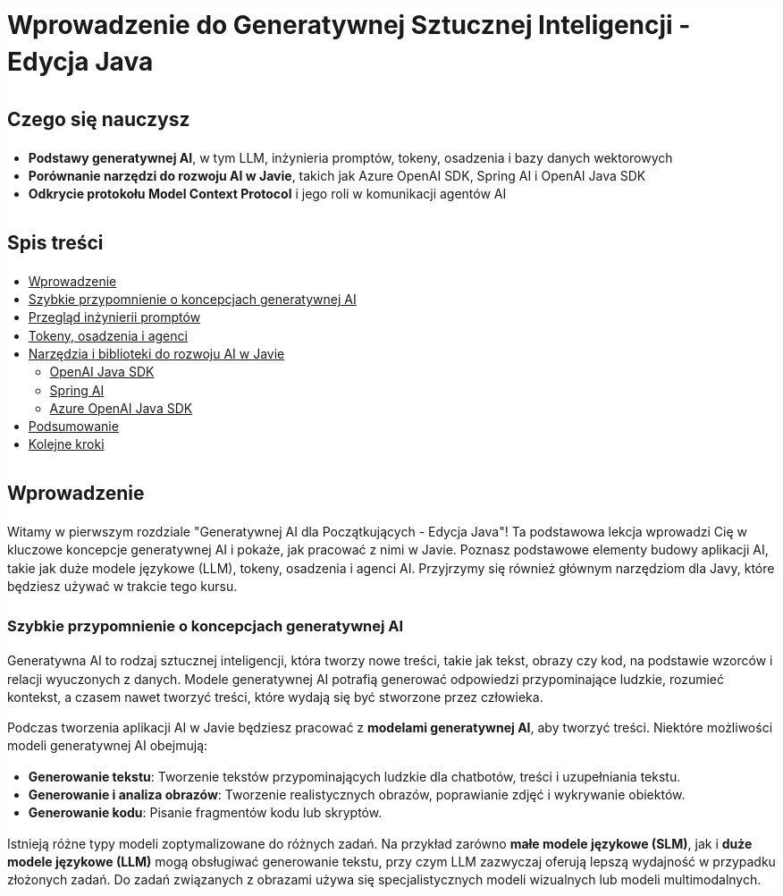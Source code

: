 
# Wprowadzenie do Generatywnej Sztucznej Inteligencji - Edycja Java

## Czego się nauczysz

- **Podstawy generatywnej AI**, w tym LLM, inżynieria promptów, tokeny, osadzenia i bazy danych wektorowych
- **Porównanie narzędzi do rozwoju AI w Javie**, takich jak Azure OpenAI SDK, Spring AI i OpenAI Java SDK
- **Odkrycie protokołu Model Context Protocol** i jego roli w komunikacji agentów AI

## Spis treści

- [Wprowadzenie](../../../01-IntroToGenAI)
- [Szybkie przypomnienie o koncepcjach generatywnej AI](../../../01-IntroToGenAI)
- [Przegląd inżynierii promptów](../../../01-IntroToGenAI)
- [Tokeny, osadzenia i agenci](../../../01-IntroToGenAI)
- [Narzędzia i biblioteki do rozwoju AI w Javie](../../../01-IntroToGenAI)
  - [OpenAI Java SDK](../../../01-IntroToGenAI)
  - [Spring AI](../../../01-IntroToGenAI)
  - [Azure OpenAI Java SDK](../../../01-IntroToGenAI)
- [Podsumowanie](../../../01-IntroToGenAI)
- [Kolejne kroki](../../../01-IntroToGenAI)

## Wprowadzenie

Witamy w pierwszym rozdziale "Generatywnej AI dla Początkujących - Edycja Java"! Ta podstawowa lekcja wprowadzi Cię w kluczowe koncepcje generatywnej AI i pokaże, jak pracować z nimi w Javie. Poznasz podstawowe elementy budowy aplikacji AI, takie jak duże modele językowe (LLM), tokeny, osadzenia i agenci AI. Przyjrzymy się również głównym narzędziom dla Javy, które będziesz używać w trakcie tego kursu.

### Szybkie przypomnienie o koncepcjach generatywnej AI

Generatywna AI to rodzaj sztucznej inteligencji, która tworzy nowe treści, takie jak tekst, obrazy czy kod, na podstawie wzorców i relacji wyuczonych z danych. Modele generatywnej AI potrafią generować odpowiedzi przypominające ludzkie, rozumieć kontekst, a czasem nawet tworzyć treści, które wydają się być stworzone przez człowieka.

Podczas tworzenia aplikacji AI w Javie będziesz pracować z **modelami generatywnej AI**, aby tworzyć treści. Niektóre możliwości modeli generatywnej AI obejmują:

- **Generowanie tekstu**: Tworzenie tekstów przypominających ludzkie dla chatbotów, treści i uzupełniania tekstu.
- **Generowanie i analiza obrazów**: Tworzenie realistycznych obrazów, poprawianie zdjęć i wykrywanie obiektów.
- **Generowanie kodu**: Pisanie fragmentów kodu lub skryptów.

Istnieją różne typy modeli zoptymalizowane do różnych zadań. Na przykład zarówno **małe modele językowe (SLM)**, jak i **duże modele językowe (LLM)** mogą obsługiwać generowanie tekstu, przy czym LLM zazwyczaj oferują lepszą wydajność w przypadku złożonych zadań. Do zadań związanych z obrazami używa się specjalistycznych modeli wizualnych lub modeli multimodalnych.
